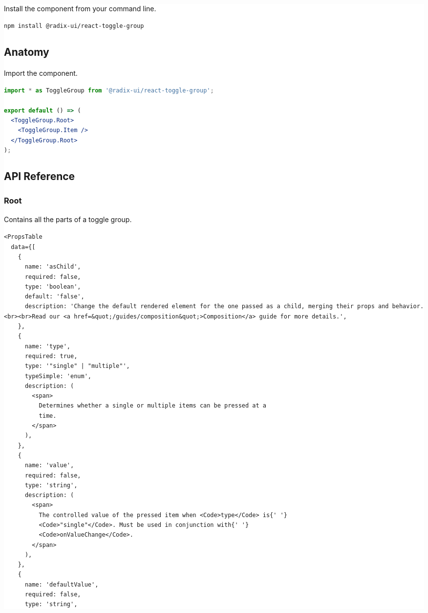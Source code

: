Install the component from your command line.

```bash
npm install @radix-ui/react-toggle-group
```

## Anatomy

Import the component.

```jsx
import * as ToggleGroup from '@radix-ui/react-toggle-group';

export default () => (
  <ToggleGroup.Root>
    <ToggleGroup.Item />
  </ToggleGroup.Root>
);
```

## API Reference

### Root

Contains all the parts of a toggle group.
```
<PropsTable
  data={[
    {
      name: 'asChild',
      required: false,
      type: 'boolean',
      default: 'false',
      description: 'Change the default rendered element for the one passed as a child, merging their props and behavior.<br><br>Read our <a href=&quot;/guides/composition&quot;>Composition</a> guide for more details.',
    },
    {
      name: 'type',
      required: true,
      type: '"single" | "multiple"',
      typeSimple: 'enum',
      description: (
        <span>
          Determines whether a single or multiple items can be pressed at a
          time.
        </span>
      ),
    },
    {
      name: 'value',
      required: false,
      type: 'string',
      description: (
        <span>
          The controlled value of the pressed item when <Code>type</Code> is{' '}
          <Code>"single"</Code>. Must be used in conjunction with{' '}
          <Code>onValueChange</Code>.
        </span>
      ),
    },
    {
      name: 'defaultValue',
      required: false,
      type: 'string',
```